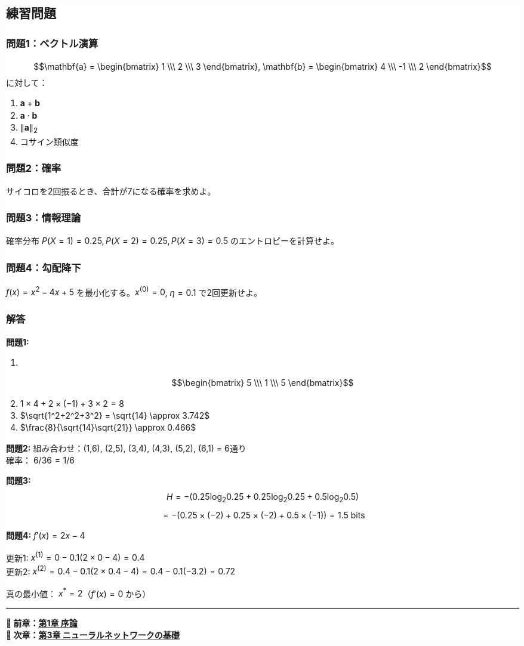 ## 練習問題

### 問題1：ベクトル演算
$$\mathbf{a} = \begin{bmatrix} 1 \\\ 2 \\\ 3 \end{bmatrix}, \mathbf{b} = \begin{bmatrix} 4 \\\ -1 \\\ 2 \end{bmatrix}$$
 に対して：
1. $\mathbf{a} + \mathbf{b}$
2. $\mathbf{a} \cdot \mathbf{b}$
3. $\|\mathbf{a}\|_2$
4. コサイン類似度

### 問題2：確率
サイコロを2回振るとき、合計が7になる確率を求めよ。

### 問題3：情報理論
確率分布 $P(X=1)=0.25, P(X=2)=0.25, P(X=3)=0.5$ のエントロピーを計算せよ。

### 問題4：勾配降下
$f(x) = x^2 - 4x + 5$ を最小化する。$x^{(0)}=0$, $\eta=0.1$ で2回更新せよ。

### 解答

**問題1:**

1. 
$$\begin{bmatrix} 5 \\\ 1 \\\ 5 \end{bmatrix}$$

2. $1 \times 4 + 2 \times (-1) + 3 \times 2 = 8$
3. $\sqrt{1^2+2^2+3^2} = \sqrt{14} \approx 3.742$
4. $\frac{8}{\sqrt{14}\sqrt{21}} \approx 0.466$

**問題2:**
組み合わせ：(1,6), (2,5), (3,4), (4,3), (5,2), (6,1) = 6通り  
確率： $6/36 = 1/6$

**問題3:**
$$H = -(0.25\log_2 0.25 + 0.25\log_2 0.25 + 0.5\log_2 0.5)$$
$$= -(0.25 \times (-2) + 0.25 \times (-2) + 0.5 \times (-1)) = 1.5 \text{ bits}$$

**問題4:**
$f'(x) = 2x - 4$

更新1: $x^{(1)} = 0 - 0.1(2 \times 0 - 4) = 0.4$  
更新2: $x^{(2)} = 0.4 - 0.1(2 \times 0.4 - 4) = 0.4 - 0.1(-3.2) = 0.72$

真の最小値： $x^* = 2$（$f'(x)=0$ から）

---

**📖 前章：[第1章 序論](./第1章_序論.md)**  
**📖 次章：[第3章 ニューラルネットワークの基礎](./第3章_ニューラルネットワークの基礎.md)**
